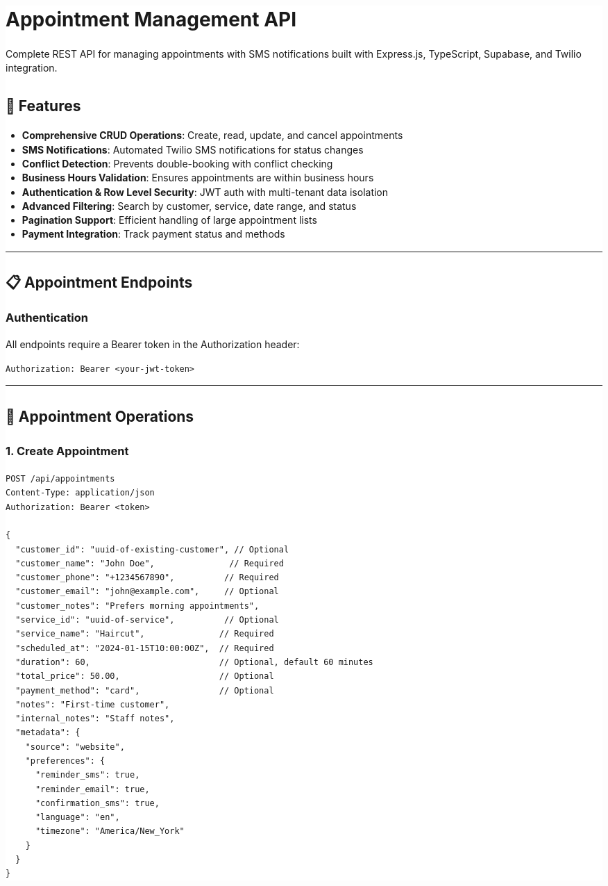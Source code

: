 # Appointment Management API

Complete REST API for managing appointments with SMS notifications built with Express.js, TypeScript, Supabase, and Twilio integration.

## 🎯 Features

- **Comprehensive CRUD Operations**: Create, read, update, and cancel appointments
- **SMS Notifications**: Automated Twilio SMS notifications for status changes
- **Conflict Detection**: Prevents double-booking with conflict checking
- **Business Hours Validation**: Ensures appointments are within business hours
- **Authentication & Row Level Security**: JWT auth with multi-tenant data isolation
- **Advanced Filtering**: Search by customer, service, date range, and status
- **Pagination Support**: Efficient handling of large appointment lists
- **Payment Integration**: Track payment status and methods

---

## 📋 Appointment Endpoints

### Authentication
All endpoints require a Bearer token in the Authorization header:
```
Authorization: Bearer <your-jwt-token>
```

---

## 🚀 Appointment Operations

### **1. Create Appointment**
```http
POST /api/appointments
Content-Type: application/json
Authorization: Bearer <token>

{
  "customer_id": "uuid-of-existing-customer", // Optional
  "customer_name": "John Doe",               // Required
  "customer_phone": "+1234567890",          // Required
  "customer_email": "john@example.com",     // Optional
  "customer_notes": "Prefers morning appointments",
  "service_id": "uuid-of-service",          // Optional
  "service_name": "Haircut",               // Required
  "scheduled_at": "2024-01-15T10:00:00Z",  // Required
  "duration": 60,                          // Optional, default 60 minutes
  "total_price": 50.00,                    // Optional
  "payment_method": "card",                // Optional
  "notes": "First-time customer",
  "internal_notes": "Staff notes",
  "metadata": {
    "source": "website",
    "preferences": {
      "reminder_sms": true,
      "reminder_email": true,
      "confirmation_sms": true,
      "language": "en",
      "timezone": "America/New_York"
    }
  }
}
```